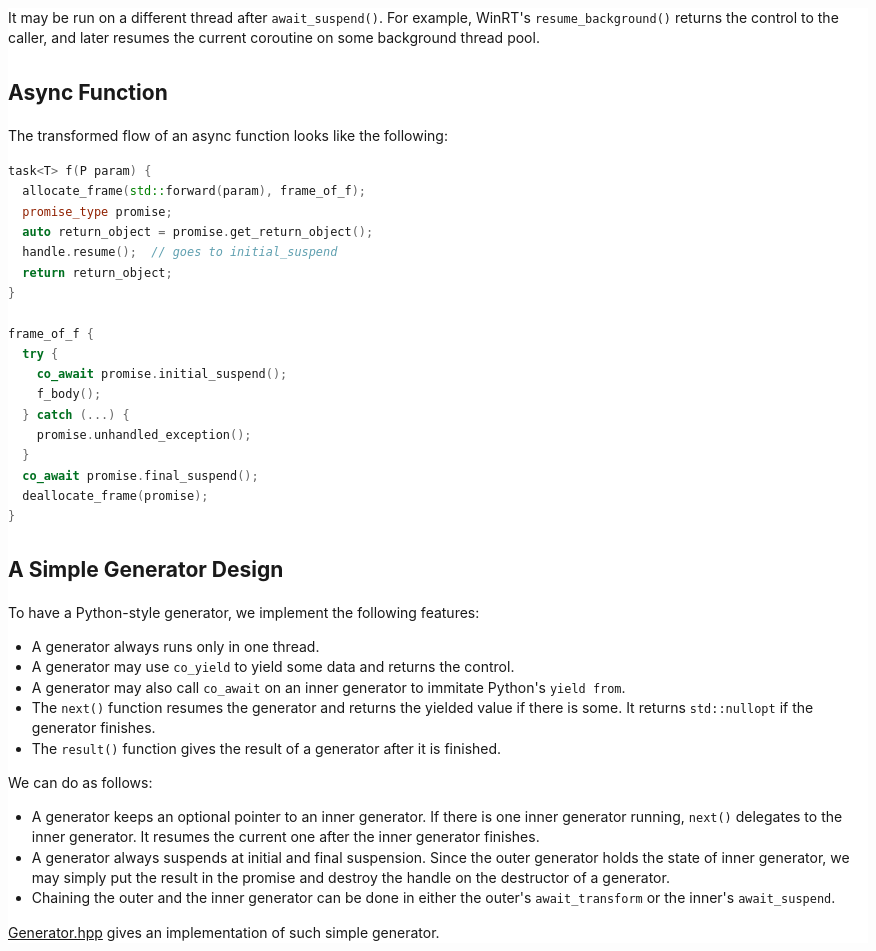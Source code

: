It may be run on a different thread after `await_suspend()`.
For example, WinRT's `resume_background()` returns the control to the caller,
and later resumes the current coroutine on some background thread pool.

## Async Function

The transformed flow of an async function looks like the following:

```cpp
task<T> f(P param) {
  allocate_frame(std::forward(param), frame_of_f);
  promise_type promise;
  auto return_object = promise.get_return_object();
  handle.resume();  // goes to initial_suspend
  return return_object;
}

frame_of_f {
  try {
    co_await promise.initial_suspend();
    f_body();
  } catch (...) {
    promise.unhandled_exception();
  }
  co_await promise.final_suspend();
  deallocate_frame(promise);
}
```

## A Simple Generator Design

To have a Python-style generator, we implement the following features:

* A generator always runs only in one thread.
* A generator may use `co_yield` to yield some data and returns the control.
* A generator may also call `co_await` on an inner generator to immitate Python's `yield from`.
* The `next()` function resumes the generator and returns the yielded value if there is some.
  It returns `std::nullopt` if the generator finishes.
* The `result()` function gives the result of a generator after it is finished.

We can do as follows:

* A generator keeps an optional pointer to an inner generator.
  If there is one inner generator running, `next()` delegates to the inner generator.
  It resumes the current one after the inner generator finishes.
* A generator always suspends at initial and final suspension.
  Since the outer generator holds the state of inner generator,
  we may simply put the result in the promise and destroy the handle on the destructor of a generator.
* Chaining the outer and the inner generator can be done in either the outer's `await_transform`
  or the inner's `await_suspend`.

[Generator.hpp](https://github.com/zjkmxy/ndn-cpp-cocomo/blob/main/src/asyncio/generator.hpp)
gives an implementation of such simple generator.

